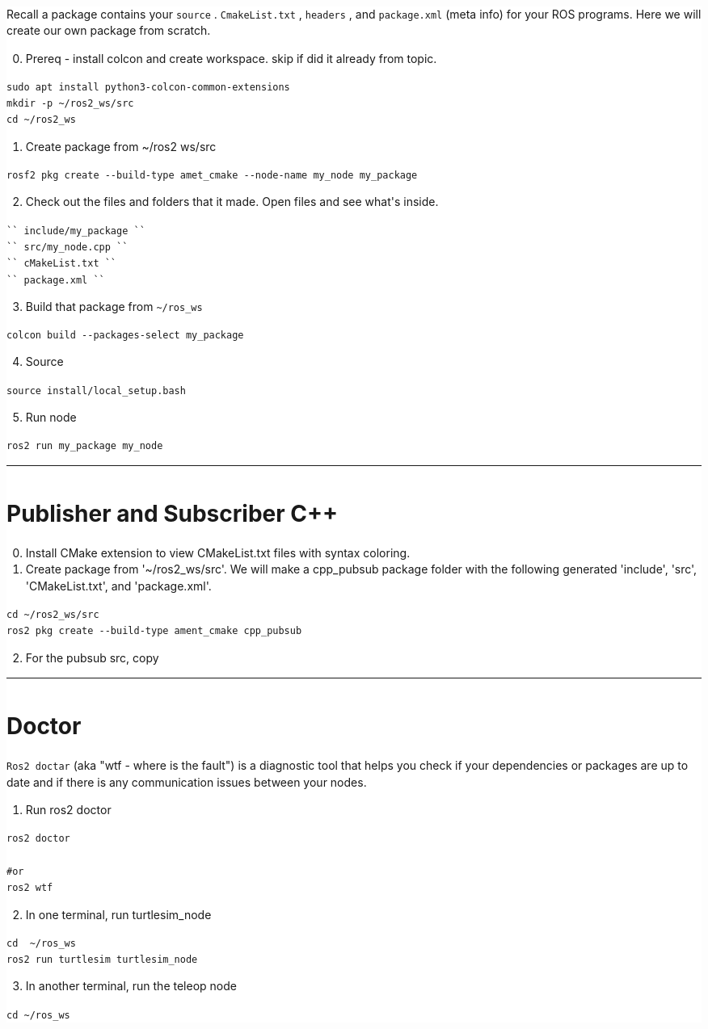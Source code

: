 Recall a package contains your `` source `` . `` CmakeList.txt `` , `` headers `` , and `` package.xml `` (meta info) for your ROS programs. Here we will create our own package from scratch.

0. Prereq - install colcon and create workspace. skip if did it already from topic.
```
sudo apt install python3-colcon-common-extensions
mkdir -p ~/ros2_ws/src
cd ~/ros2_ws
```
1. Create package from
   ~/ros2 ws/src
```
rosf2 pkg create --build-type amet_cmake --node-name my_node my_package
```
2. Check out the files and folders that it made. Open files and see what's inside.
```
`` include/my_package ``
`` src/my_node.cpp ``
`` cMakeList.txt ``
`` package.xml ``
```
3. Build that package from `` ~/ros_ws ``
```
colcon build --packages-select my_package
```
4. Source
```
source install/local_setup.bash
```
5. Run node
```
ros2 run my_package my_node
```
-----------------------------------------------------------------------------------
# Publisher and Subscriber C++

0. Install CMake extension to view CMakeList.txt files with syntax coloring.
1. Create package from '~/ros2_ws/src'. We will make a cpp_pubsub package folder with the following generated 'include', 'src', 'CMakeList.txt', and 'package.xml'.
```
cd ~/ros2_ws/src
ros2 pkg create --build-type ament_cmake cpp_pubsub
```
2. For the pubsub src, copy 
------------------------------------------------------------------------------------
# Doctor
`` Ros2 doctar `` (aka "wtf - where is the fault") is a diagnostic tool that helps you check if your dependencies or packages are up to date and if there is any communication issues between your nodes.

1. Run ros2 doctor
```
ros2 doctor

#or
ros2 wtf
```
2. In one terminal, run turtlesim_node
```
cd  ~/ros_ws
ros2 run turtlesim turtlesim_node
```
3. In another terminal, run the teleop node
```
cd ~/ros_ws
```